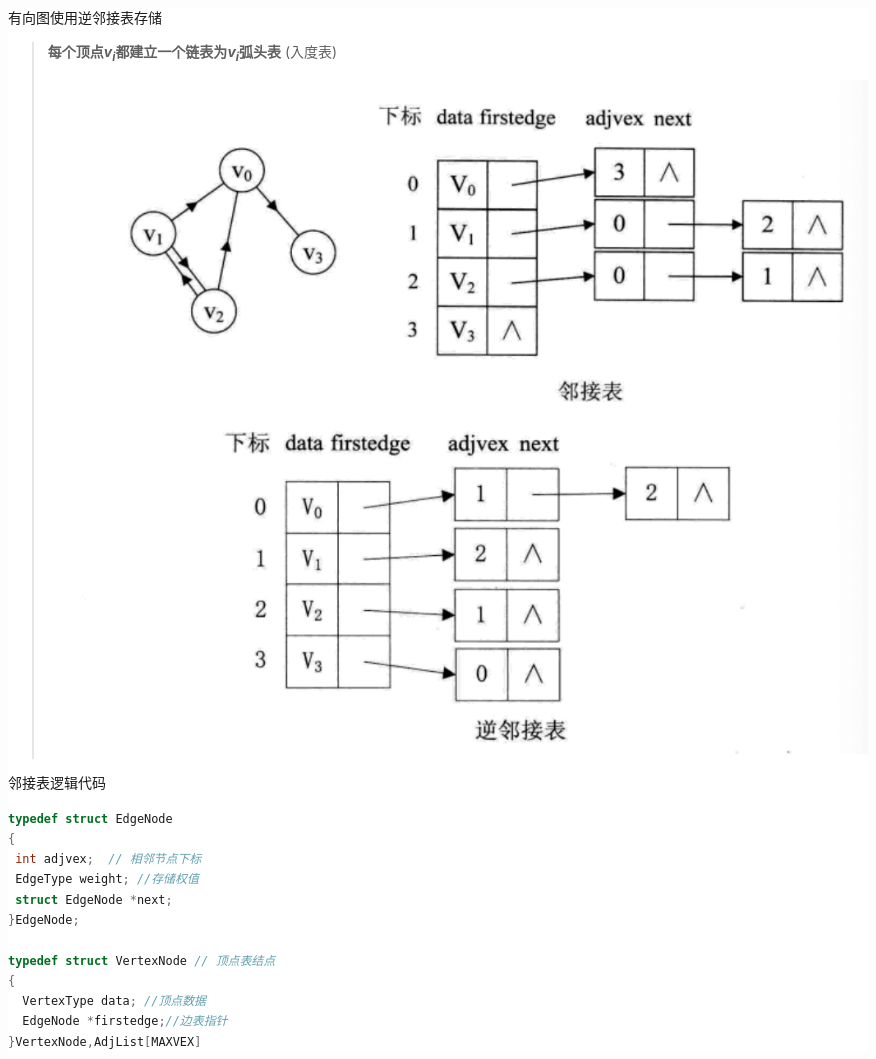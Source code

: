   有向图使用逆邻接表存储

  > __每个顶点$v_i$都建立一个链表为$v_i$弧头表__ (入度表)
  >
  > ![images/7-Structure/image-20210925154824646-2556106.png](images/7-Structure/image-20210925154824646-2556106.png)

  邻接表逻辑代码

  ~~~c
  typedef struct EdgeNode
  {
   int adjvex;  // 相邻节点下标
   EdgeType weight; //存储权值
   struct EdgeNode *next; 
  }EdgeNode;
  
  typedef struct VertexNode // 顶点表结点
  {
    VertexType data; //顶点数据 
    EdgeNode *firstedge;//边表指针
  }VertexNode,AdjList[MAXVEX] 
  ~~~
